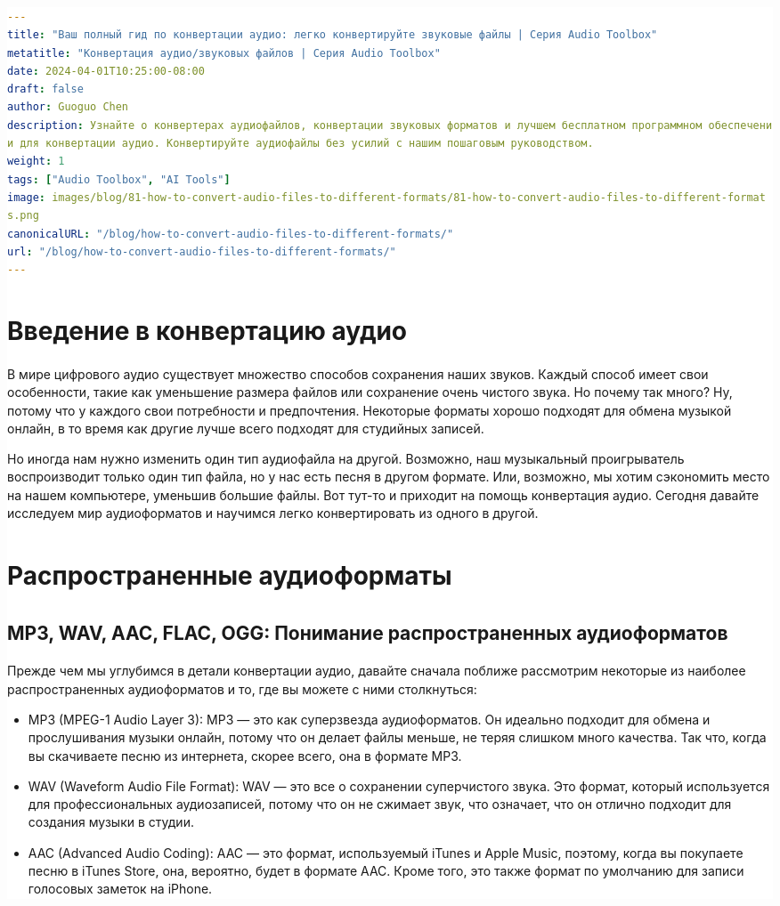```yaml
---
title: "Ваш полный гид по конвертации аудио: легко конвертируйте звуковые файлы | Серия Audio Toolbox"
metatitle: "Конвертация аудио/звуковых файлов | Серия Audio Toolbox"
date: 2024-04-01T10:25:00-08:00
draft: false
author: Guoguo Chen
description: Узнайте о конвертерах аудиофайлов, конвертации звуковых форматов и лучшем бесплатном программном обеспечении для конвертации аудио. Конвертируйте аудиофайлы без усилий с нашим пошаговым руководством.
weight: 1
tags: ["Audio Toolbox", "AI Tools"]
image: images/blog/81-how-to-convert-audio-files-to-different-formats/81-how-to-convert-audio-files-to-different-formats.png
canonicalURL: "/blog/how-to-convert-audio-files-to-different-formats/"
url: "/blog/how-to-convert-audio-files-to-different-formats/"
---
```


# Введение в конвертацию аудио
В мире цифрового аудио существует множество способов сохранения наших звуков. Каждый способ имеет свои особенности, такие как уменьшение размера файлов или сохранение очень чистого звука. Но почему так много? Ну, потому что у каждого свои потребности и предпочтения. Некоторые форматы хорошо подходят для обмена музыкой онлайн, в то время как другие лучше всего подходят для студийных записей.

Но иногда нам нужно изменить один тип аудиофайла на другой. Возможно, наш музыкальный проигрыватель воспроизводит только один тип файла, но у нас есть песня в другом формате. Или, возможно, мы хотим сэкономить место на нашем компьютере, уменьшив большие файлы. Вот тут-то и приходит на помощь конвертация аудио. Сегодня давайте исследуем мир аудиоформатов и научимся легко конвертировать из одного в другой.

# Распространенные аудиоформаты
## MP3, WAV, AAC, FLAC, OGG: Понимание распространенных аудиоформатов

Прежде чем мы углубимся в детали конвертации аудио, давайте сначала поближе рассмотрим некоторые из наиболее распространенных аудиоформатов и то, где вы можете с ними столкнуться:

- MP3 (MPEG-1 Audio Layer 3): MP3 — это как суперзвезда аудиоформатов. Он идеально подходит для обмена и прослушивания музыки онлайн, потому что он делает файлы меньше, не теряя слишком много качества. Так что, когда вы скачиваете песню из интернета, скорее всего, она в формате MP3.

- WAV (Waveform Audio File Format): WAV — это все о сохранении суперчистого звука. Это формат, который используется для профессиональных аудиозаписей, потому что он не сжимает звук, что означает, что он отлично подходит для создания музыки в студии.
- AAC (Advanced Audio Coding): AAC — это формат, используемый iTunes и Apple Music, поэтому, когда вы покупаете песню в iTunes Store, она, вероятно, будет в формате AAC. Кроме того, это также формат по умолчанию для записи голосовых заметок на iPhone.
